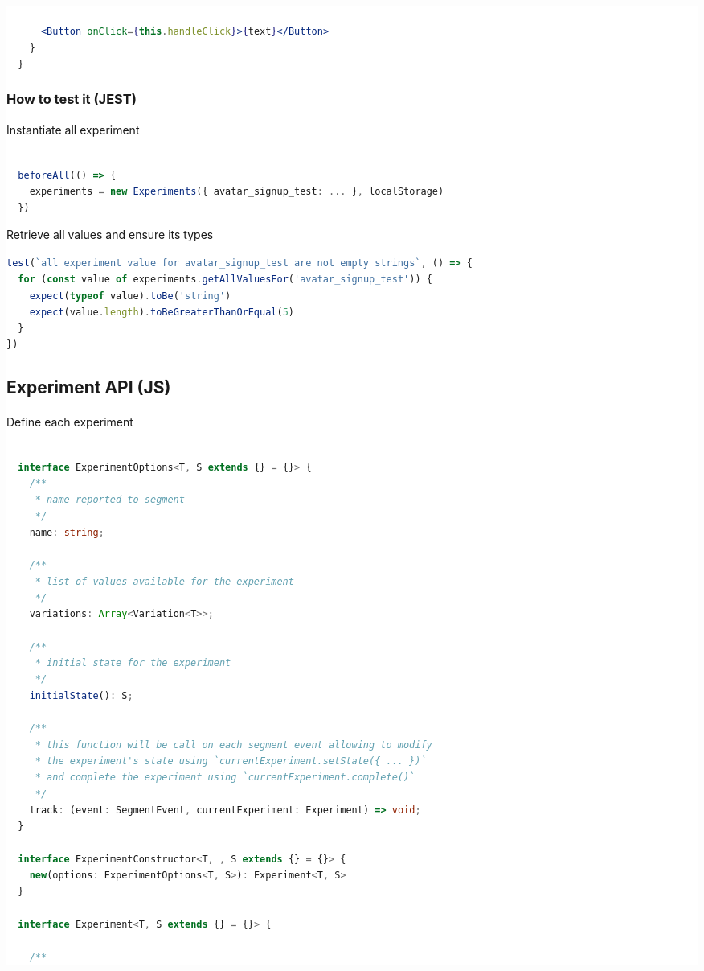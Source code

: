 ```jsx

      <Button onClick={this.handleClick}>{text}</Button>
    }
  }

```

### How to test it (JEST)

Instantiate all experiment

```typescript

  beforeAll(() => {
    experiments = new Experiments({ avatar_signup_test: ... }, localStorage)
  })
```

Retrieve all values and ensure its types

```typescript
test(`all experiment value for avatar_signup_test are not empty strings`, () => {
  for (const value of experiments.getAllValuesFor('avatar_signup_test')) {
    expect(typeof value).toBe('string')
    expect(value.length).toBeGreaterThanOrEqual(5)
  }
})
```

## Experiment API (JS)

Define each experiment

```typescript

  interface ExperimentOptions<T, S extends {} = {}> {
    /**
     * name reported to segment
     */
    name: string;

    /**
     * list of values available for the experiment
     */
    variations: Array<Variation<T>>;

    /**
     * initial state for the experiment
     */
    initialState(): S;

    /**
     * this function will be call on each segment event allowing to modify
     * the experiment's state using `currentExperiment.setState({ ... })`
     * and complete the experiment using `currentExperiment.complete()`
     */
    track: (event: SegmentEvent, currentExperiment: Experiment) => void;
  }

  interface ExperimentConstructor<T, , S extends {} = {}> {
    new(options: ExperimentOptions<T, S>): Experiment<T, S>
  }

  interface Experiment<T, S extends {} = {}> {

    /**
```